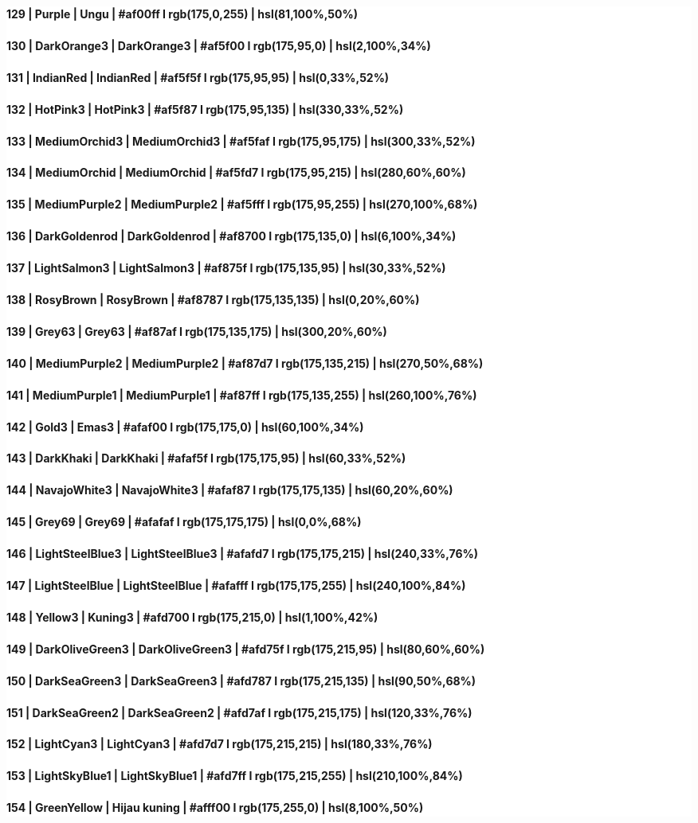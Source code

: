 ####		129	|	Purple	|	Ungu	|	#af00ff	I	rgb(175,0,255)	|	hsl(81,100%,50%)
####		130	|	DarkOrange3	|	DarkOrange3	|	#af5f00	I	rgb(175,95,0)	|	hsl(2,100%,34%)
####		131	|	IndianRed	|	IndianRed	|	#af5f5f	I	rgb(175,95,95)	|	hsl(0,33%,52%)
####		132	|	HotPink3	|	HotPink3	|	#af5f87	I	rgb(175,95,135)	|	hsl(330,33%,52%)
####		133	|	MediumOrchid3	|	MediumOrchid3	|	#af5faf	I	rgb(175,95,175)	|	hsl(300,33%,52%)
####		134	|	MediumOrchid	|	MediumOrchid	|	#af5fd7	I	rgb(175,95,215)	|	hsl(280,60%,60%)
####		135	|	MediumPurple2	|	MediumPurple2	|	#af5fff	I	rgb(175,95,255)	|	hsl(270,100%,68%)
####		136	|	DarkGoldenrod	|	DarkGoldenrod	|	#af8700	I	rgb(175,135,0)	|	hsl(6,100%,34%)
####		137	|	LightSalmon3	|	LightSalmon3	|	#af875f	I	rgb(175,135,95)	|	hsl(30,33%,52%)
####		138	|	RosyBrown	|	RosyBrown	|	#af8787	I	rgb(175,135,135)	|	hsl(0,20%,60%)
####		139	|	Grey63	|	Grey63	|	#af87af	I	rgb(175,135,175)	|	hsl(300,20%,60%)
####		140	|	MediumPurple2	|	MediumPurple2	|	#af87d7	I	rgb(175,135,215)	|	hsl(270,50%,68%)
####		141	|	MediumPurple1	|	MediumPurple1	|	#af87ff	I	rgb(175,135,255)	|	hsl(260,100%,76%)
####		142	|	Gold3	|	Emas3	|	#afaf00	I	rgb(175,175,0)	|	hsl(60,100%,34%)
####		143	|	DarkKhaki	|	DarkKhaki	|	#afaf5f	I	rgb(175,175,95)	|	hsl(60,33%,52%)
####		144	|	NavajoWhite3	|	NavajoWhite3	|	#afaf87	I	rgb(175,175,135)	|	hsl(60,20%,60%)
####		145	|	Grey69	|	Grey69	|	#afafaf	I	rgb(175,175,175)	|	hsl(0,0%,68%)
####		146	|	LightSteelBlue3	|	LightSteelBlue3	|	#afafd7	I	rgb(175,175,215)	|	hsl(240,33%,76%)
####		147	|	LightSteelBlue	|	LightSteelBlue	|	#afafff	I	rgb(175,175,255)	|	hsl(240,100%,84%)
####		148	|	Yellow3	|	Kuning3	|	#afd700	I	rgb(175,215,0)	|	hsl(1,100%,42%)
####		149	|	DarkOliveGreen3	|	DarkOliveGreen3	|	#afd75f	I	rgb(175,215,95)	|	hsl(80,60%,60%)
####		150	|	DarkSeaGreen3	|	DarkSeaGreen3	|	#afd787	I	rgb(175,215,135)	|	hsl(90,50%,68%)
####		151	|	DarkSeaGreen2	|	DarkSeaGreen2	|	#afd7af	I	rgb(175,215,175)	|	hsl(120,33%,76%)
####		152	|	LightCyan3	|	LightCyan3	|	#afd7d7	I	rgb(175,215,215)	|	hsl(180,33%,76%)
####		153	|	LightSkyBlue1	|	LightSkyBlue1	|	#afd7ff	I	rgb(175,215,255)	|	hsl(210,100%,84%)
####		154	|	GreenYellow	|	Hijau kuning	|	#afff00	I	rgb(175,255,0)	|	hsl(8,100%,50%)